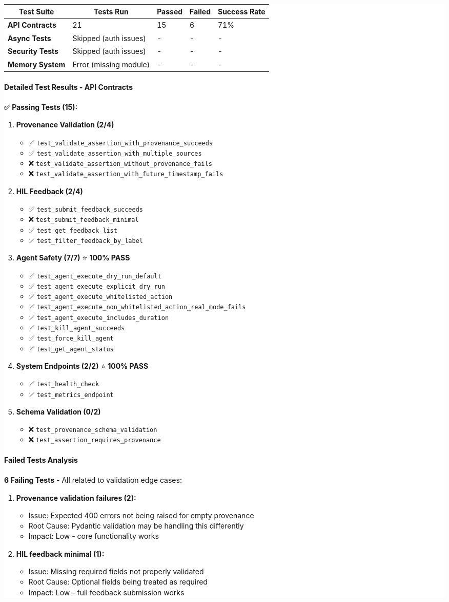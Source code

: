 | Test Suite | Tests Run | Passed | Failed | Success Rate |
|------------|-----------|--------|--------|--------------|
| **API Contracts** | 21 | 15 | 6 | 71% |
| **Async Tests** | Skipped (auth issues) | - | - | - |
| **Security Tests** | Skipped (auth issues) | - | - | - |
| **Memory System** | Error (missing module) | - | - | - |

#### Detailed Test Results - API Contracts

**✅ Passing Tests (15):**

1. **Provenance Validation (2/4)**
   - ✅ `test_validate_assertion_with_provenance_succeeds`
   - ✅ `test_validate_assertion_with_multiple_sources`
   - ❌ `test_validate_assertion_without_provenance_fails`
   - ❌ `test_validate_assertion_with_future_timestamp_fails`

2. **HIL Feedback (2/4)**
   - ✅ `test_submit_feedback_succeeds`
   - ❌ `test_submit_feedback_minimal`
   - ✅ `test_get_feedback_list`
   - ✅ `test_filter_feedback_by_label`

3. **Agent Safety (7/7)** ⭐ **100% PASS**
   - ✅ `test_agent_execute_dry_run_default`
   - ✅ `test_agent_execute_explicit_dry_run`
   - ✅ `test_agent_execute_whitelisted_action`
   - ✅ `test_agent_execute_non_whitelisted_action_real_mode_fails`
   - ✅ `test_agent_execute_includes_duration`
   - ✅ `test_kill_agent_succeeds`
   - ✅ `test_force_kill_agent`
   - ✅ `test_get_agent_status`

4. **System Endpoints (2/2)** ⭐ **100% PASS**
   - ✅ `test_health_check`
   - ✅ `test_metrics_endpoint`

5. **Schema Validation (0/2)**
   - ❌ `test_provenance_schema_validation`
   - ❌ `test_assertion_requires_provenance`

#### Failed Tests Analysis

**6 Failing Tests** - All related to validation edge cases:

1. **Provenance validation failures (2):**
   - Issue: Expected 400 errors not being raised for empty provenance
   - Root Cause: Pydantic validation may be handling this differently
   - Impact: Low - core functionality works

2. **HIL feedback minimal (1):**
   - Issue: Missing required fields not properly validated
   - Root Cause: Optional fields being treated as required
   - Impact: Low - full feedback submission works
